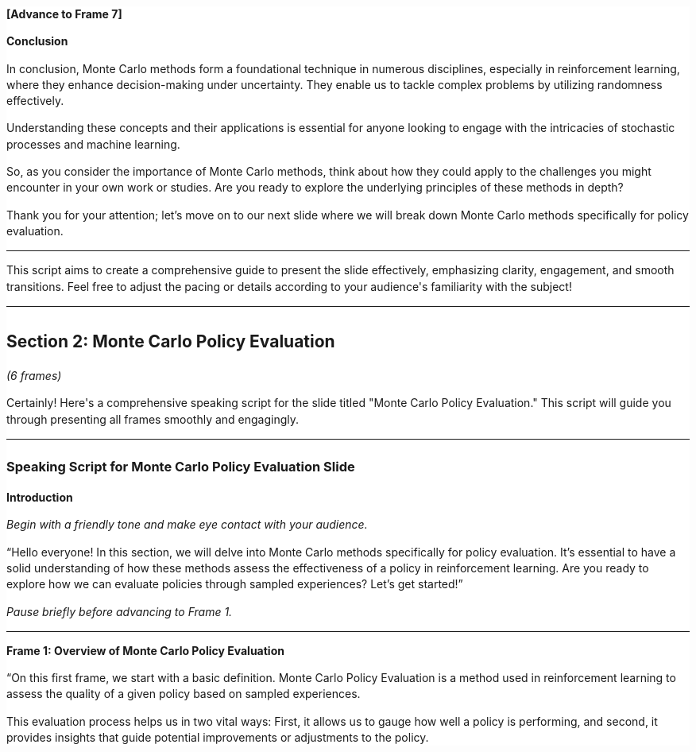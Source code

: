 **[Advance to Frame 7]**

**Conclusion**

In conclusion, Monte Carlo methods form a foundational technique in numerous disciplines, especially in reinforcement learning, where they enhance decision-making under uncertainty. They enable us to tackle complex problems by utilizing randomness effectively. 

Understanding these concepts and their applications is essential for anyone looking to engage with the intricacies of stochastic processes and machine learning. 

So, as you consider the importance of Monte Carlo methods, think about how they could apply to the challenges you might encounter in your own work or studies. Are you ready to explore the underlying principles of these methods in depth? 

Thank you for your attention; let’s move on to our next slide where we will break down Monte Carlo methods specifically for policy evaluation.

--- 

This script aims to create a comprehensive guide to present the slide effectively, emphasizing clarity, engagement, and smooth transitions. Feel free to adjust the pacing or details according to your audience's familiarity with the subject!

---

## Section 2: Monte Carlo Policy Evaluation
*(6 frames)*

Certainly! Here's a comprehensive speaking script for the slide titled "Monte Carlo Policy Evaluation." This script will guide you through presenting all frames smoothly and engagingly.

---

### Speaking Script for Monte Carlo Policy Evaluation Slide

**Introduction**

*Begin with a friendly tone and make eye contact with your audience.*

“Hello everyone! In this section, we will delve into Monte Carlo methods specifically for policy evaluation. It’s essential to have a solid understanding of how these methods assess the effectiveness of a policy in reinforcement learning. Are you ready to explore how we can evaluate policies through sampled experiences? Let’s get started!”

*Pause briefly before advancing to Frame 1.*

---

**Frame 1: Overview of Monte Carlo Policy Evaluation**

“On this first frame, we start with a basic definition. Monte Carlo Policy Evaluation is a method used in reinforcement learning to assess the quality of a given policy based on sampled experiences. 

This evaluation process helps us in two vital ways: First, it allows us to gauge how well a policy is performing, and second, it provides insights that guide potential improvements or adjustments to the policy. 

